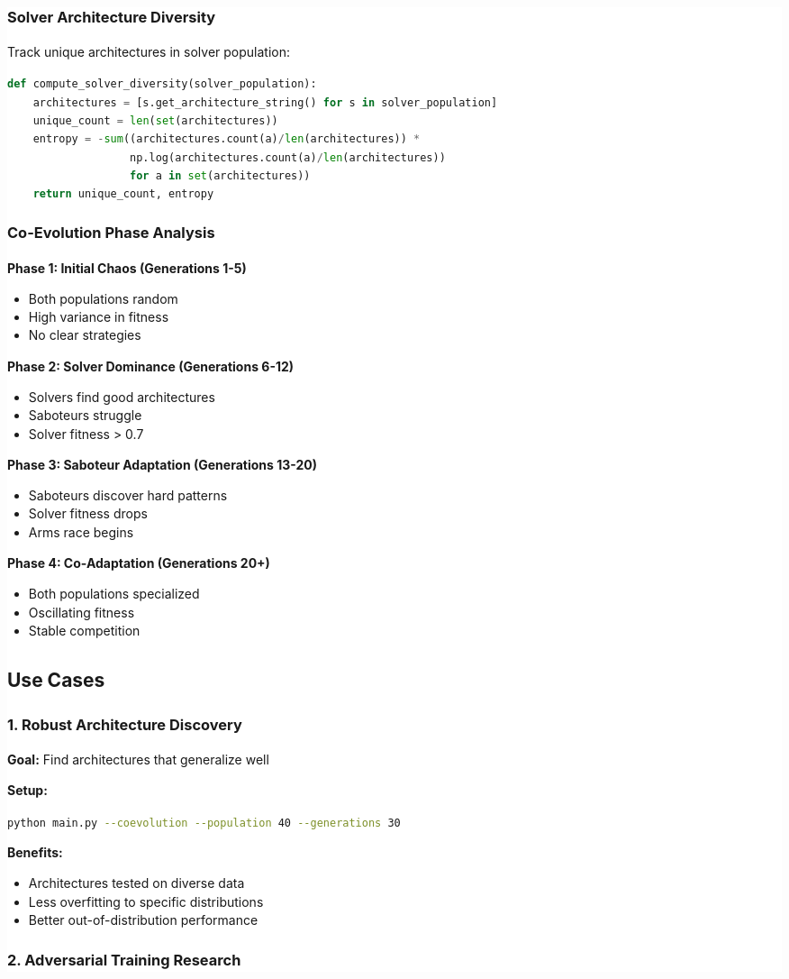 ### Solver Architecture Diversity

Track unique architectures in solver population:

```python
def compute_solver_diversity(solver_population):
    architectures = [s.get_architecture_string() for s in solver_population]
    unique_count = len(set(architectures))
    entropy = -sum((architectures.count(a)/len(architectures)) * 
                   np.log(architectures.count(a)/len(architectures)) 
                   for a in set(architectures))
    return unique_count, entropy
```

### Co-Evolution Phase Analysis

**Phase 1: Initial Chaos (Generations 1-5)**
- Both populations random
- High variance in fitness
- No clear strategies

**Phase 2: Solver Dominance (Generations 6-12)**
- Solvers find good architectures
- Saboteurs struggle
- Solver fitness > 0.7

**Phase 3: Saboteur Adaptation (Generations 13-20)**
- Saboteurs discover hard patterns
- Solver fitness drops
- Arms race begins

**Phase 4: Co-Adaptation (Generations 20+)**
- Both populations specialized
- Oscillating fitness
- Stable competition

## Use Cases

### 1. Robust Architecture Discovery

**Goal:** Find architectures that generalize well

**Setup:**
```bash
python main.py --coevolution --population 40 --generations 30
```

**Benefits:**
- Architectures tested on diverse data
- Less overfitting to specific distributions
- Better out-of-distribution performance

### 2. Adversarial Training Research
